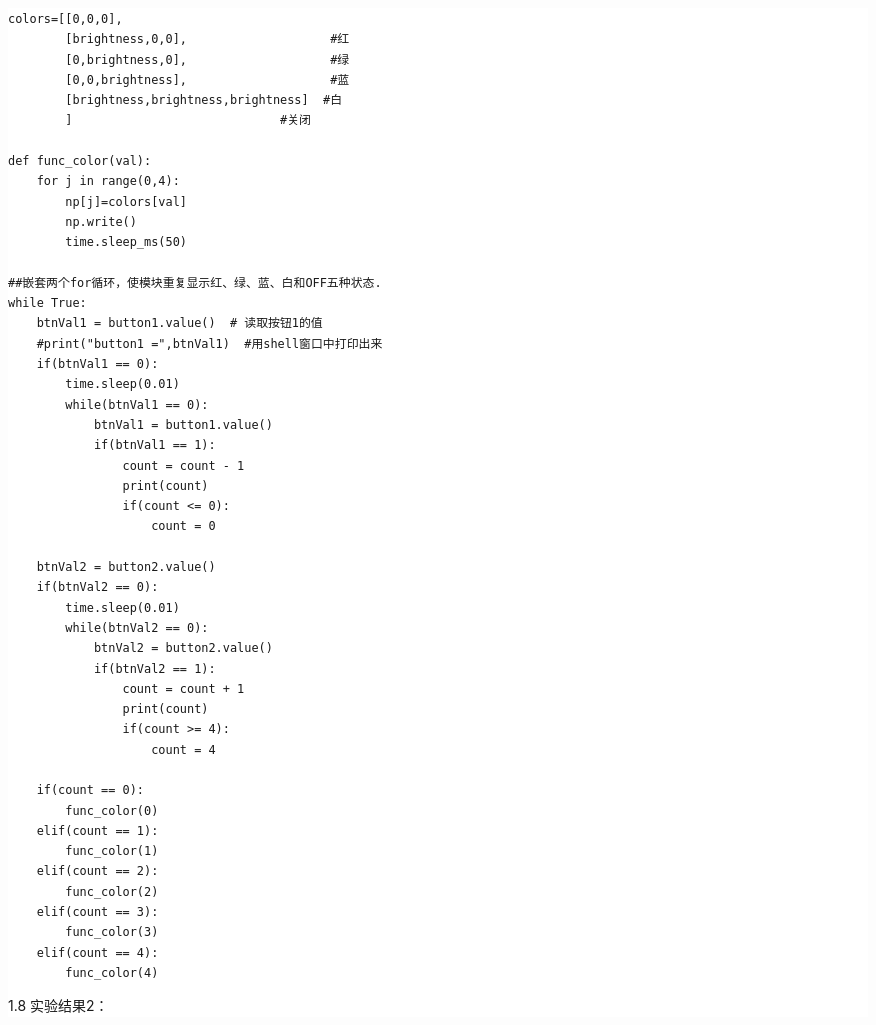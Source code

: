 ```
colors=[[0,0,0],
        [brightness,0,0],                    #红
        [0,brightness,0],                    #绿
        [0,0,brightness],                    #蓝
        [brightness,brightness,brightness]  #白
        ]                             #关闭

def func_color(val):
    for j in range(0,4):
        np[j]=colors[val]
        np.write()
        time.sleep_ms(50)
        
##嵌套两个for循环，使模块重复显示红、绿、蓝、白和OFF五种状态.    
while True:
    btnVal1 = button1.value()  # 读取按钮1的值
    #print("button1 =",btnVal1)  #用shell窗口中打印出来
    if(btnVal1 == 0):
        time.sleep(0.01)
        while(btnVal1 == 0):
            btnVal1 = button1.value()
            if(btnVal1 == 1):
                count = count - 1
                print(count)
                if(count <= 0):
                    count = 0
                
    btnVal2 = button2.value()        
    if(btnVal2 == 0):
        time.sleep(0.01)
        while(btnVal2 == 0):
            btnVal2 = button2.value()
            if(btnVal2 == 1):
                count = count + 1
                print(count)
                if(count >= 4):
                    count = 4
    
    if(count == 0):
        func_color(0)
    elif(count == 1):
        func_color(1)
    elif(count == 2):
        func_color(2)
    elif(count == 3):
        func_color(3)
    elif(count == 4):
        func_color(4)
```

1.8 实验结果2：
